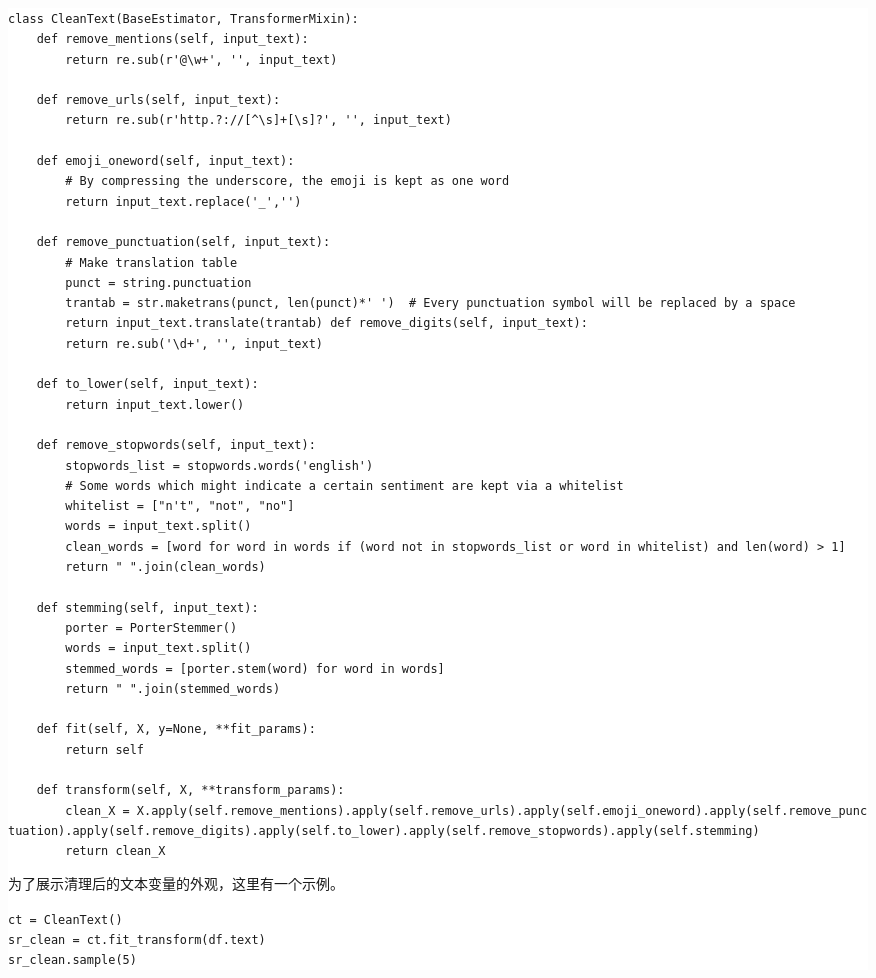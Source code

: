 ```
class CleanText(BaseEstimator, TransformerMixin):
    def remove_mentions(self, input_text):
        return re.sub(r'@\w+', '', input_text)

    def remove_urls(self, input_text):
        return re.sub(r'http.?://[^\s]+[\s]?', '', input_text)

    def emoji_oneword(self, input_text):
        # By compressing the underscore, the emoji is kept as one word
        return input_text.replace('_','')

    def remove_punctuation(self, input_text):
        # Make translation table
        punct = string.punctuation
        trantab = str.maketrans(punct, len(punct)*' ')  # Every punctuation symbol will be replaced by a space
        return input_text.translate(trantab) def remove_digits(self, input_text):
        return re.sub('\d+', '', input_text)

    def to_lower(self, input_text):
        return input_text.lower()

    def remove_stopwords(self, input_text):
        stopwords_list = stopwords.words('english')
        # Some words which might indicate a certain sentiment are kept via a whitelist
        whitelist = ["n't", "not", "no"]
        words = input_text.split() 
        clean_words = [word for word in words if (word not in stopwords_list or word in whitelist) and len(word) > 1] 
        return " ".join(clean_words) 

    def stemming(self, input_text):
        porter = PorterStemmer()
        words = input_text.split() 
        stemmed_words = [porter.stem(word) for word in words]
        return " ".join(stemmed_words)

    def fit(self, X, y=None, **fit_params):
        return self

    def transform(self, X, **transform_params):
        clean_X = X.apply(self.remove_mentions).apply(self.remove_urls).apply(self.emoji_oneword).apply(self.remove_punctuation).apply(self.remove_digits).apply(self.to_lower).apply(self.remove_stopwords).apply(self.stemming)
        return clean_X
```

为了展示清理后的文本变量的外观，这里有一个示例。

```
ct = CleanText()
sr_clean = ct.fit_transform(df.text)
sr_clean.sample(5)
```

